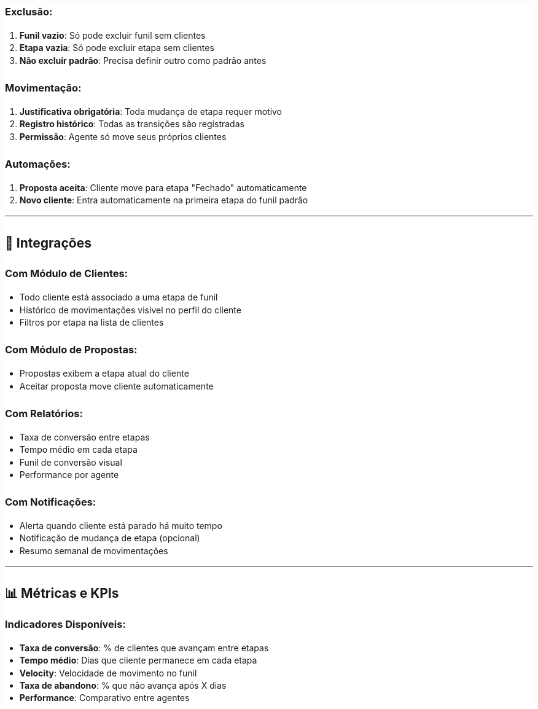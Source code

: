 ### Exclusão:
1. **Funil vazio**: Só pode excluir funil sem clientes
2. **Etapa vazia**: Só pode excluir etapa sem clientes
3. **Não excluir padrão**: Precisa definir outro como padrão antes

### Movimentação:
1. **Justificativa obrigatória**: Toda mudança de etapa requer motivo
2. **Registro histórico**: Todas as transições são registradas
3. **Permissão**: Agente só move seus próprios clientes

### Automações:
1. **Proposta aceita**: Cliente move para etapa "Fechado" automaticamente
2. **Novo cliente**: Entra automaticamente na primeira etapa do funil padrão

---

## 🔗 Integrações

### Com Módulo de Clientes:
- Todo cliente está associado a uma etapa de funil
- Histórico de movimentações visível no perfil do cliente
- Filtros por etapa na lista de clientes

### Com Módulo de Propostas:
- Propostas exibem a etapa atual do cliente
- Aceitar proposta move cliente automaticamente

### Com Relatórios:
- Taxa de conversão entre etapas
- Tempo médio em cada etapa
- Funil de conversão visual
- Performance por agente

### Com Notificações:
- Alerta quando cliente está parado há muito tempo
- Notificação de mudança de etapa (opcional)
- Resumo semanal de movimentações

---

## 📊 Métricas e KPIs

### Indicadores Disponíveis:
- **Taxa de conversão**: % de clientes que avançam entre etapas
- **Tempo médio**: Dias que cliente permanece em cada etapa
- **Velocity**: Velocidade de movimento no funil
- **Taxa de abandono**: % que não avança após X dias
- **Performance**: Comparativo entre agentes
